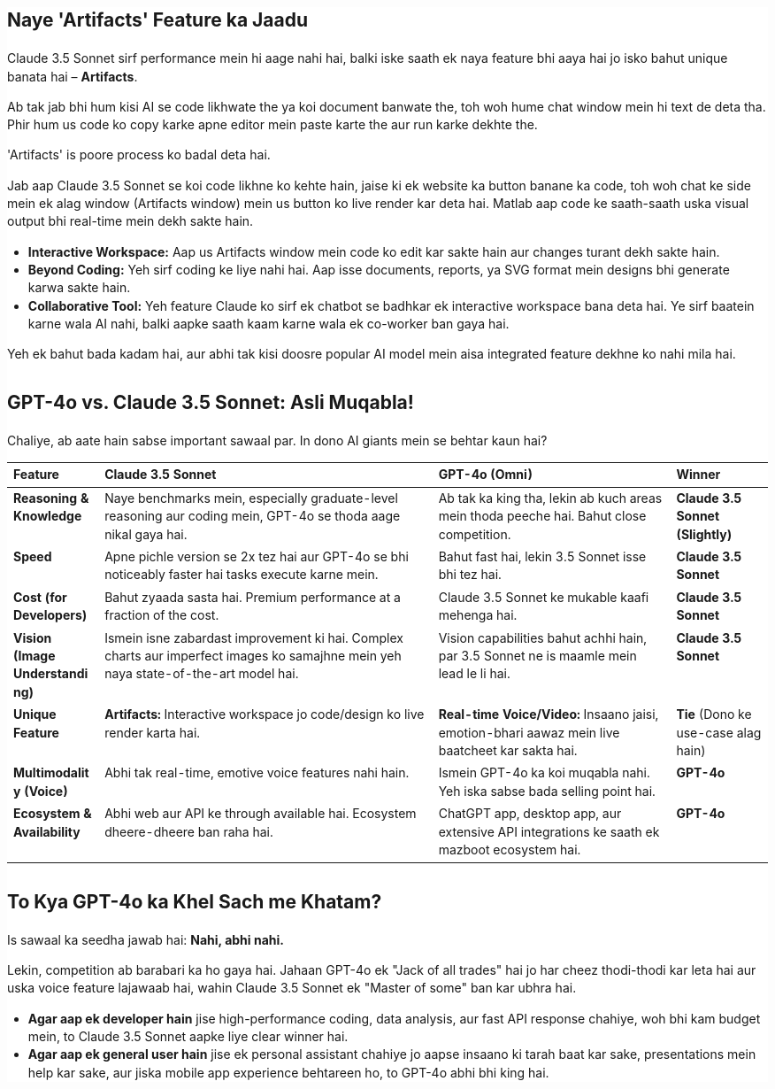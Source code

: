 ## Naye 'Artifacts' Feature ka Jaadu

Claude 3.5 Sonnet sirf performance mein hi aage nahi hai, balki iske saath ek naya feature bhi aaya hai jo isko bahut unique banata hai – **Artifacts**.

Ab tak jab bhi hum kisi AI se code likhwate the ya koi document banwate the, toh woh hume chat window mein hi text de deta tha. Phir hum us code ko copy karke apne editor mein paste karte the aur run karke dekhte the.

'Artifacts' is poore process ko badal deta hai.

Jab aap Claude 3.5 Sonnet se koi code likhne ko kehte hain, jaise ki ek website ka button banane ka code, toh woh chat ke side mein ek alag window (Artifacts window) mein us button ko live render kar deta hai. Matlab aap code ke saath-saath uska visual output bhi real-time mein dekh sakte hain.

-   **Interactive Workspace:** Aap us Artifacts window mein code ko edit kar sakte hain aur changes turant dekh sakte hain.
-   **Beyond Coding:** Yeh sirf coding ke liye nahi hai. Aap isse documents, reports, ya SVG format mein designs bhi generate karwa sakte hain.
-   **Collaborative Tool:** Yeh feature Claude ko sirf ek chatbot se badhkar ek interactive workspace bana deta hai. Ye sirf baatein karne wala AI nahi, balki aapke saath kaam karne wala ek co-worker ban gaya hai.

Yeh ek bahut bada kadam hai, aur abhi tak kisi doosre popular AI model mein aisa integrated feature dekhne ko nahi mila hai.

## GPT-4o vs. Claude 3.5 Sonnet: Asli Muqabla!

Chaliye, ab aate hain sabse important sawaal par. In dono AI giants mein se behtar kaun hai?

| Feature | Claude 3.5 Sonnet | GPT-4o (Omni) | Winner |
| :--- | :--- | :--- | :--- |
| **Reasoning & Knowledge** | Naye benchmarks mein, especially graduate-level reasoning aur coding mein, GPT-4o se thoda aage nikal gaya hai. | Ab tak ka king tha, lekin ab kuch areas mein thoda peeche hai. Bahut close competition. | **Claude 3.5 Sonnet (Slightly)** |
| **Speed** | Apne pichle version se 2x tez hai aur GPT-4o se bhi noticeably faster hai tasks execute karne mein. | Bahut fast hai, lekin 3.5 Sonnet isse bhi tez hai. | **Claude 3.5 Sonnet** |
| **Cost (for Developers)** | Bahut zyaada sasta hai. Premium performance at a fraction of the cost. | Claude 3.5 Sonnet ke mukable kaafi mehenga hai. | **Claude 3.5 Sonnet** |
| **Vision (Image Understanding)** | Ismein isne zabardast improvement ki hai. Complex charts aur imperfect images ko samajhne mein yeh naya state-of-the-art model hai. | Vision capabilities bahut achhi hain, par 3.5 Sonnet ne is maamle mein lead le li hai. | **Claude 3.5 Sonnet** |
| **Unique Feature** | **Artifacts:** Interactive workspace jo code/design ko live render karta hai. | **Real-time Voice/Video:** Insaano jaisi, emotion-bhari aawaz mein live baatcheet kar sakta hai. | **Tie** (Dono ke use-case alag hain) |
| **Multimodality (Voice)** | Abhi tak real-time, emotive voice features nahi hain. | Ismein GPT-4o ka koi muqabla nahi. Yeh iska sabse bada selling point hai. | **GPT-4o** |
| **Ecosystem & Availability** | Abhi web aur API ke through available hai. Ecosystem dheere-dheere ban raha hai. | ChatGPT app, desktop app, aur extensive API integrations ke saath ek mazboot ecosystem hai. | **GPT-4o** |

## To Kya GPT-4o ka Khel Sach me Khatam?

Is sawaal ka seedha jawab hai: **Nahi, abhi nahi.**

Lekin, competition ab barabari ka ho gaya hai. Jahaan GPT-4o ek "Jack of all trades" hai jo har cheez thodi-thodi kar leta hai aur uska voice feature lajawaab hai, wahin Claude 3.5 Sonnet ek "Master of some" ban kar ubhra hai.

-   **Agar aap ek developer hain** jise high-performance coding, data analysis, aur fast API response chahiye, woh bhi kam budget mein, to Claude 3.5 Sonnet aapke liye clear winner hai.
-   **Agar aap ek general user hain** jise ek personal assistant chahiye jo aapse insaano ki tarah baat kar sake, presentations mein help kar sake, aur jiska mobile app experience behtareen ho, to GPT-4o abhi bhi king hai.

